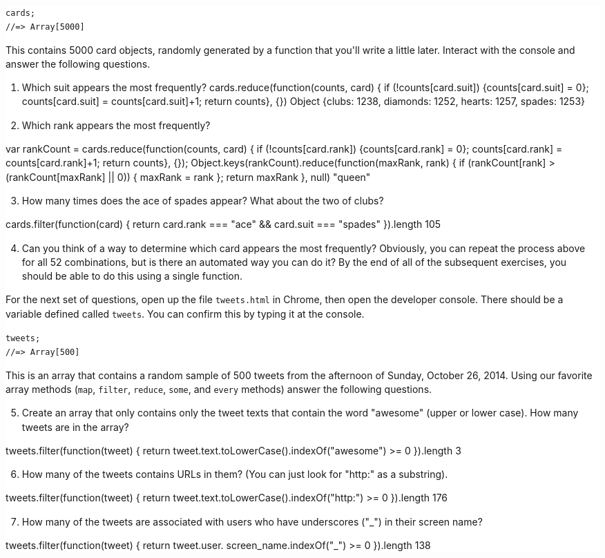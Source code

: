     cards;
    //=> Array[5000]

This contains 5000 card objects, randomly generated by a function that you'll
write a little later. Interact with the console and answer the following
questions.

1. Which suit appears the most frequently?
cards.reduce(function(counts, card) { if (!counts[card.suit]) {counts[card.suit] = 0}; counts[card.suit] = counts[card.suit]+1; return counts}, {})
Object {clubs: 1238, diamonds: 1252, hearts: 1257, spades: 1253}

2. Which rank appears the most frequently?

var rankCount = cards.reduce(function(counts, card) { if (!counts[card.rank]) {counts[card.rank] = 0}; counts[card.rank] = counts[card.rank]+1; return counts}, {});
Object.keys(rankCount).reduce(function(maxRank, rank) { if (rankCount[rank] > (rankCount[maxRank] || 0)) { maxRank = rank }; return maxRank }, null)
"queen"

3. How many times does the ace of spades appear? What about the two of clubs?

cards.filter(function(card) { return card.rank === "ace" && card.suit === "spades" }).length
105

4. Can you think of a way to determine which card appears the most frequently?
Obviously, you can repeat the process above for all 52 combinations, but is
there an automated way you can do it? By the end of all of the subsequent
exercises, you should be able to do this using a single function.

For the next set of questions, open up the file `tweets.html` in Chrome, then
open the developer console. There should be a variable defined called
`tweets`. You can confirm this by typing it at the console.

    tweets;
    //=> Array[500]

This is an array that contains a random sample of 500 tweets from the afternoon
of Sunday, October 26, 2014. Using our favorite array methods (`map`, `filter`,
`reduce`, `some`, and `every` methods) answer the following questions.

5. Create an array that only contains only the tweet texts that contain the word
"awesome" (upper or lower case). How many tweets are in the array?

tweets.filter(function(tweet) { return tweet.text.toLowerCase().indexOf("awesome") >= 0 }).length
3

6. How many of the tweets contains URLs in them? (You can just look for "http:"
as a substring).

tweets.filter(function(tweet) { return tweet.text.toLowerCase().indexOf("http:") >= 0 }).length
176

7. How many of the tweets are associated with users who have underscores ("_")
in their screen name?

tweets.filter(function(tweet) { return tweet.user. screen_name.indexOf("_") >= 0 }).length
138
